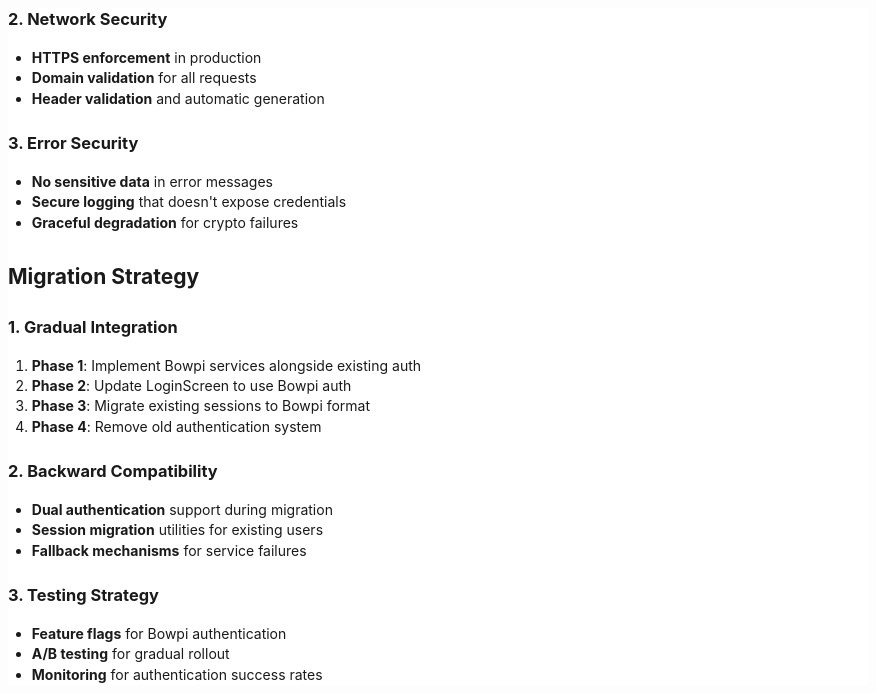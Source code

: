 ### 2. Network Security
- **HTTPS enforcement** in production
- **Domain validation** for all requests
- **Header validation** and automatic generation

### 3. Error Security
- **No sensitive data** in error messages
- **Secure logging** that doesn't expose credentials
- **Graceful degradation** for crypto failures

## Migration Strategy

### 1. Gradual Integration
1. **Phase 1**: Implement Bowpi services alongside existing auth
2. **Phase 2**: Update LoginScreen to use Bowpi auth
3. **Phase 3**: Migrate existing sessions to Bowpi format
4. **Phase 4**: Remove old authentication system

### 2. Backward Compatibility
- **Dual authentication** support during migration
- **Session migration** utilities for existing users
- **Fallback mechanisms** for service failures

### 3. Testing Strategy
- **Feature flags** for Bowpi authentication
- **A/B testing** for gradual rollout
- **Monitoring** for authentication success rates